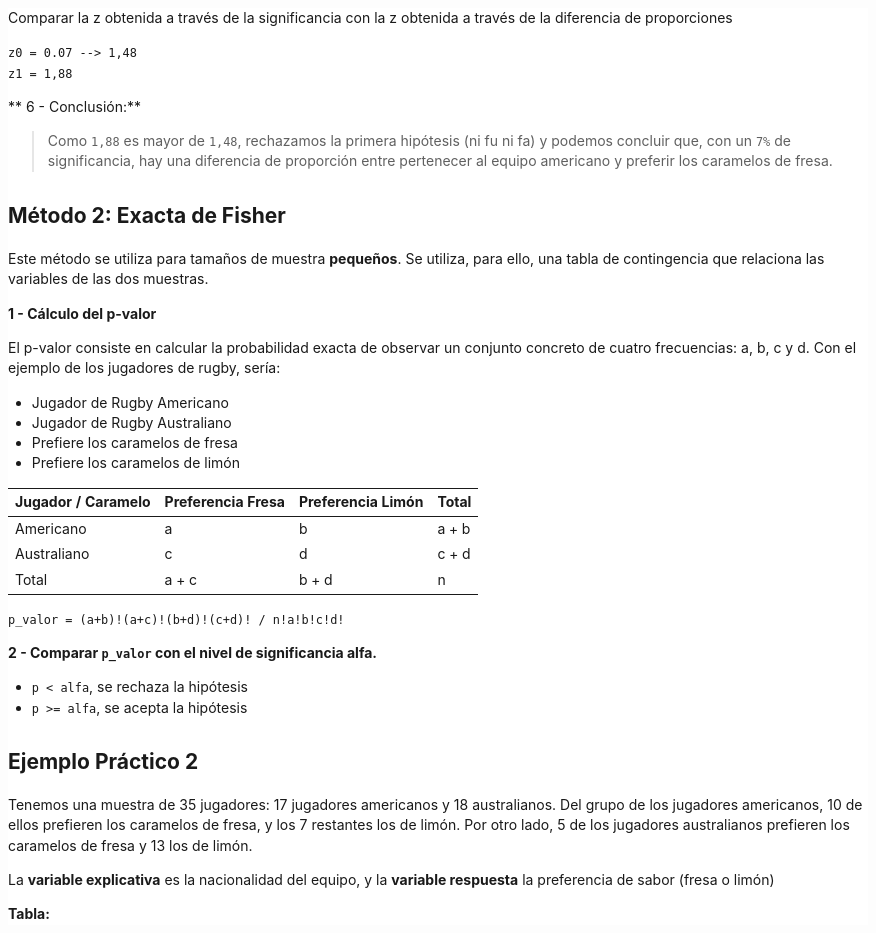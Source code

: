 Comparar la z obtenida a través de la significancia con la z obtenida a través de la diferencia de proporciones

```
z0 = 0.07 --> 1,48
z1 = 1,88
```

** 6 - Conclusión:**

> Como `1,88` es mayor de `1,48`, rechazamos la primera hipótesis (ni fu ni fa) y podemos concluir que, con un `7%` de significancia, hay una diferencia de proporción entre pertenecer al equipo americano y preferir los caramelos de fresa.

## Método 2: Exacta de Fisher

Este método se utiliza para tamaños de muestra **pequeños**. Se utiliza, para ello, una tabla de contingencia que relaciona las variables de las dos muestras.

**1 - Cálculo del p-valor**

El p-valor consiste en calcular la probabilidad exacta de observar un conjunto concreto de cuatro frecuencias: a, b, c y d. Con el ejemplo de los jugadores de rugby, sería:

* Jugador de Rugby Americano
* Jugador de Rugby Australiano
* Prefiere los caramelos de fresa
* Prefiere los caramelos de limón

| Jugador / Caramelo       | Preferencia Fresa        | Preferencia Limón        | Total                    |
|--------------------------|--------------------------|--------------------------|--------------------------|
| Americano                |            a             |            b             |          a + b           |
| Australiano              |            c             |            d             |          c + d           |
| Total                    |          a + c           |          b + d           |            n             |

```
p_valor = (a+b)!(a+c)!(b+d)!(c+d)! / n!a!b!c!d!
```

**2 - Comparar `p_valor` con el nivel de significancia alfa.**

* `p < alfa`, se rechaza la hipótesis
* `p >= alfa`, se acepta la hipótesis

## Ejemplo Práctico 2

Tenemos una muestra de 35 jugadores: 17 jugadores americanos y 18 australianos. Del grupo de los jugadores americanos, 10 de ellos prefieren los caramelos de fresa, y los 7 restantes los de limón. Por otro lado, 5 de los jugadores australianos prefieren los caramelos de fresa y 13 los de limón.

La **variable explicativa** es la nacionalidad del equipo, y la **variable respuesta** la preferencia de sabor (fresa o limón)

**Tabla:**
